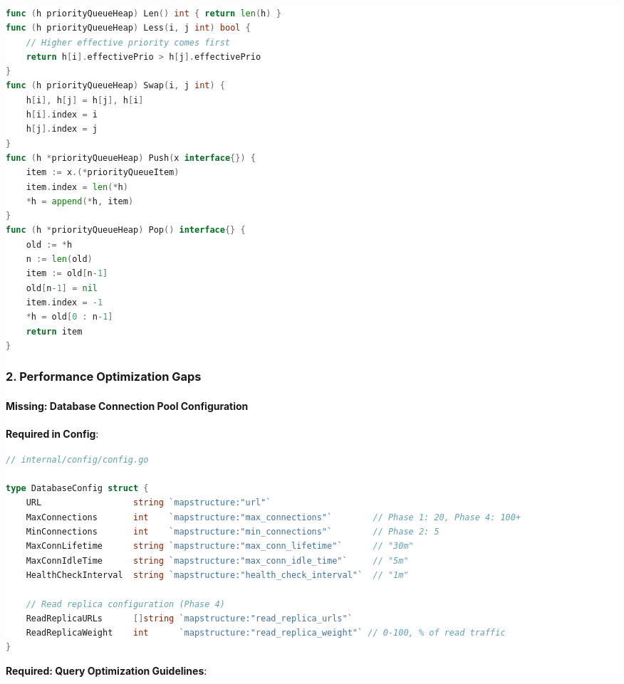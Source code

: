```go
func (h priorityQueueHeap) Len() int { return len(h) }
func (h priorityQueueHeap) Less(i, j int) bool {
    // Higher effective priority comes first
    return h[i].effectivePrio > h[j].effectivePrio
}
func (h priorityQueueHeap) Swap(i, j int) {
    h[i], h[j] = h[j], h[i]
    h[i].index = i
    h[j].index = j
}
func (h *priorityQueueHeap) Push(x interface{}) {
    item := x.(*priorityQueueItem)
    item.index = len(*h)
    *h = append(*h, item)
}
func (h *priorityQueueHeap) Pop() interface{} {
    old := *h
    n := len(old)
    item := old[n-1]
    old[n-1] = nil
    item.index = -1
    *h = old[0 : n-1]
    return item
}
```

### 2. Performance Optimization Gaps

#### Missing: Database Connection Pool Configuration

**Required in Config**:

```go
// internal/config/config.go

type DatabaseConfig struct {
    URL                  string `mapstructure:"url"`
    MaxConnections       int    `mapstructure:"max_connections"`        // Phase 1: 20, Phase 4: 100+
    MinConnections       int    `mapstructure:"min_connections"`        // Phase 2: 5
    MaxConnLifetime      string `mapstructure:"max_conn_lifetime"`      // "30m"
    MaxConnIdleTime      string `mapstructure:"max_conn_idle_time"`     // "5m"
    HealthCheckInterval  string `mapstructure:"health_check_interval"`  // "1m"

    // Read replica configuration (Phase 4)
    ReadReplicaURLs      []string `mapstructure:"read_replica_urls"`
    ReadReplicaWeight    int      `mapstructure:"read_replica_weight"` // 0-100, % of read traffic
}
```

**Required: Query Optimization Guidelines**:
